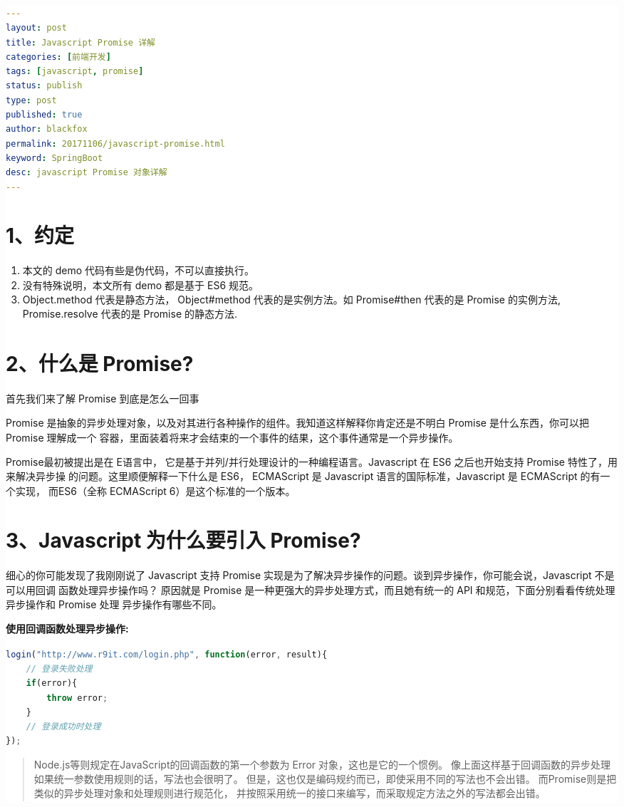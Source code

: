 ```yaml
---
layout: post
title: Javascript Promise 详解
categories: [前端开发]
tags: [javascript, promise]
status: publish
type: post
published: true
author: blackfox
permalink: 20171106/javascript-promise.html 
keyword: SpringBoot
desc: javascript Promise 对象详解
---
```


1、约定
====
1. 本文的 demo 代码有些是伪代码，不可以直接执行。
2. 没有特殊说明，本文所有 demo 都是基于 ES6 规范。
3. Object.method 代表是静态方法， Object#method 代表的是实例方法。如 Promise#then 代表的是 Promise 的实例方法,
	Promise.resolve 代表的是 Promise 的静态方法.

2、什么是 Promise?
======
首先我们来了解 Promise 到底是怎么一回事

Promise 是抽象的异步处理对象，以及对其进行各种操作的组件。我知道这样解释你肯定还是不明白 Promise 是什么东西，你可以把 Promise 理解成一个
容器，里面装着将来才会结束的一个事件的结果，这个事件通常是一个异步操作。

Promise最初被提出是在 E语言中， 它是基于并列/并行处理设计的一种编程语言。Javascript 在 ES6 之后也开始支持 Promise 特性了，用来解决异步操
的问题。这里顺便解释一下什么是 ES6， ECMAScript 是 Javascript 语言的国际标准，Javascript 是 ECMAScript 的有一个实现， 而ES6（全称 ECMAScript 6）是这个标准的一个版本。

3、Javascript 为什么要引入 Promise?
======
细心的你可能发现了我刚刚说了 Javascript 支持 Promise 实现是为了解决异步操作的问题。谈到异步操作，你可能会说，Javascript 不是可以用回调
函数处理异步操作吗？ 原因就是 Promise 是一种更强大的异步处理方式，而且她有统一的 API 和规范，下面分别看看传统处理异步操作和 Promise 处理
异步操作有哪些不同。

__使用回调函数处理异步操作:__

```javascript
login("http://www.r9it.com/login.php", function(error, result){
    // 登录失败处理
	if(error){
        throw error;
    }
    // 登录成功时处理
});
```

> Node.js等则规定在JavaScript的回调函数的第一个参数为 Error 对象，这也是它的一个惯例。
像上面这样基于回调函数的异步处理如果统一参数使用规则的话，写法也会很明了。 但是，这也仅是编码规约而已，即使采用不同的写法也不会出错。
而Promise则是把类似的异步处理对象和处理规则进行规范化， 并按照采用统一的接口来编写，而采取规定方法之外的写法都会出错。
